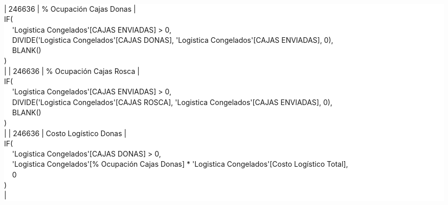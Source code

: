 | 246636  | % Ocupación Cajas Donas        | <br>IF(<br>    'Logistica Congelados'[CAJAS ENVIADAS] > 0,<br>    DIVIDE('Logistica Congelados'[CAJAS DONAS], 'Logistica Congelados'[CAJAS ENVIADAS], 0),<br>    BLANK()<br>)<br>                                                                                                                                                                                                                                                                                                                                                                                                                                                                                                                                                                                                                                                                                                                                                                                                                                                                                                                                                                                                                                                                                                                                                                                                                                                                                                                                                                                                                                                                                                                                                                                                                                                                                                          |
| 246636  | % Ocupación Cajas Rosca        | <br>IF(<br>    'Logistica Congelados'[CAJAS ENVIADAS] > 0,<br>    DIVIDE('Logistica Congelados'[CAJAS ROSCA], 'Logistica Congelados'[CAJAS ENVIADAS], 0),<br>    BLANK()<br>)<br>                                                                                                                                                                                                                                                                                                                                                                                                                                                                                                                                                                                                                                                                                                                                                                                                                                                                                                                                                                                                                                                                                                                                                                                                                                                                                                                                                                                                                                                                                                                                                                                                                                                                                                          |
| 246636  | Costo Logístico Donas          | <br>IF(<br>    'Logistica Congelados'[CAJAS DONAS] > 0,<br>    'Logistica Congelados'[% Ocupación Cajas Donas] \* 'Logistica Congelados'[Costo Logístico Total],<br>    0<br>)<br>                                                                                                                                                                                                                                                                                                                                                                                                                                                                                                                                                                                                                                                                                                                                                                                                                                                                                                                                                                                                                                                                                                                                                                                                                                                                                                                                                                                                                                                                                                                                                                                                                                                                                                         |